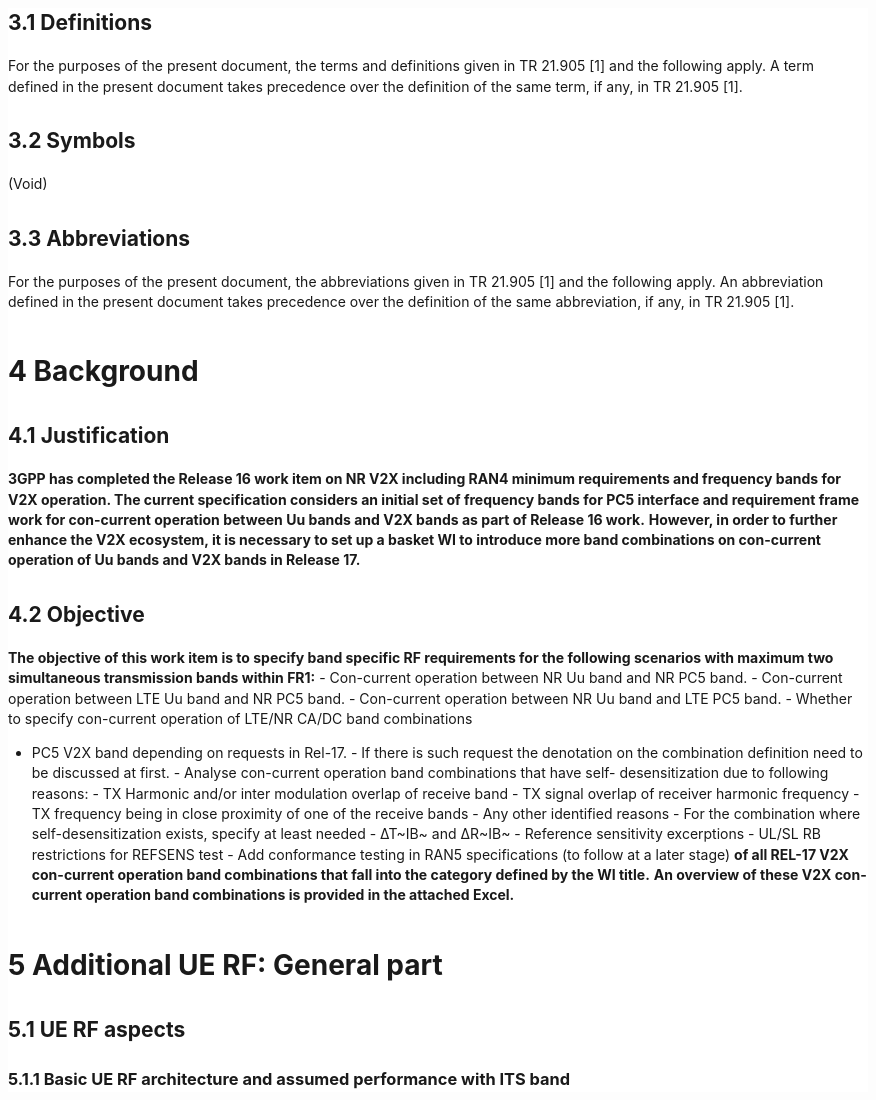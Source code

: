 ## 3.1 Definitions
For the purposes of the present document, the terms and definitions given in
TR 21.905 [1] and the following apply. A term defined in the present document
takes precedence over the definition of the same term, if any, in TR 21.905
[1].
## 3.2 Symbols
(Void)
## 3.3 Abbreviations
For the purposes of the present document, the abbreviations given in TR 21.905
[1] and the following apply. An abbreviation defined in the present document
takes precedence over the definition of the same abbreviation, if any, in TR
21.905 [1].
# 4 Background
## 4.1 Justification
**3GPP has completed the Release 16 work item on NR V2X including RAN4 minimum
requirements and frequency bands for V2X operation. The current specification
considers an initial set of frequency bands for PC5 interface and requirement
frame work for con-current operation between Uu bands and V2X bands as part of
Release 16 work.**
**However, in order to further enhance the V2X ecosystem, it is necessary to
set up a basket WI to introduce more band combinations on con-current
operation of Uu bands and V2X bands in Release 17.**
## 4.2 Objective
**The objective of this work item is to specify band specific RF requirements
for the following scenarios with maximum two simultaneous transmission bands
within FR1:**
\- Con-current operation between NR Uu band and NR PC5 band.
\- Con-current operation between LTE Uu band and NR PC5 band.
\- Con-current operation between NR Uu band and LTE PC5 band.
\- Whether to specify con-current operation of LTE/NR CA/DC band combinations
+ PC5 V2X band depending on requests in Rel-17.
\- If there is such request the denotation on the combination definition need
to be discussed at first.
\- Analyse con-current operation band combinations that have self-
desensitization due to following reasons:
\- TX Harmonic and/or inter modulation overlap of receive band
\- TX signal overlap of receiver harmonic frequency
\- TX frequency being in close proximity of one of the receive bands
\- Any other identified reasons
\- For the combination where self-desensitization exists, specify at least
needed
\- ∆T~IB~ and ∆R~IB~
\- Reference sensitivity excerptions
\- UL/SL RB restrictions for REFSENS test
\- Add conformance testing in RAN5 specifications (to follow at a later stage)
**of all REL-17 V2X con-current operation band combinations that fall into the
category defined by the WI title.**
**An overview of these V2X con-current operation band combinations is provided
in the attached Excel.**
# 5 Additional UE RF: General part
## 5.1 UE RF aspects
### 5.1.1 Basic UE RF architecture and assumed performance with ITS band